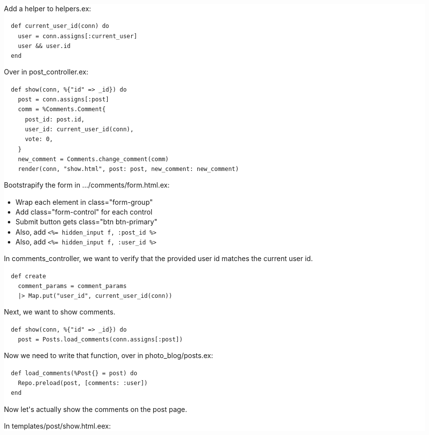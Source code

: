 Add a helper to helpers.ex:

```
  def current_user_id(conn) do
    user = conn.assigns[:current_user]
    user && user.id
  end
```

Over in post_controller.ex:

```
  def show(conn, %{"id" => _id}) do
    post = conn.assigns[:post]
    comm = %Comments.Comment{
      post_id: post.id,
      user_id: current_user_id(conn),
      vote: 0,
    }
    new_comment = Comments.change_comment(comm)
    render(conn, "show.html", post: post, new_comment: new_comment)
```

Bootstrapify the form in .../comments/form.html.ex:

 * Wrap each element in class="form-group"
 * Add class="form-control" for each control
 * Submit button gets class="btn btn-primary"
 * Also, add ```<%= hidden_input f, :post_id %>```
 * Also, add ```<%= hidden_input f, :user_id %>```

In comments_controller, we want to verify that the provided
user id matches the current user id.

```
  def create
    comment_params = comment_params
    |> Map.put("user_id", current_user_id(conn))
```

Next, we want to show comments.

```
  def show(conn, %{"id" => _id}) do
    post = Posts.load_comments(conn.assigns[:post])
```

Now we need to write that function, over in photo_blog/posts.ex:

```
  def load_comments(%Post{} = post) do
    Repo.preload(post, [comments: :user])
  end
```

Now let's actually show the comments on the post page.

In templates/post/show.html.eex:
